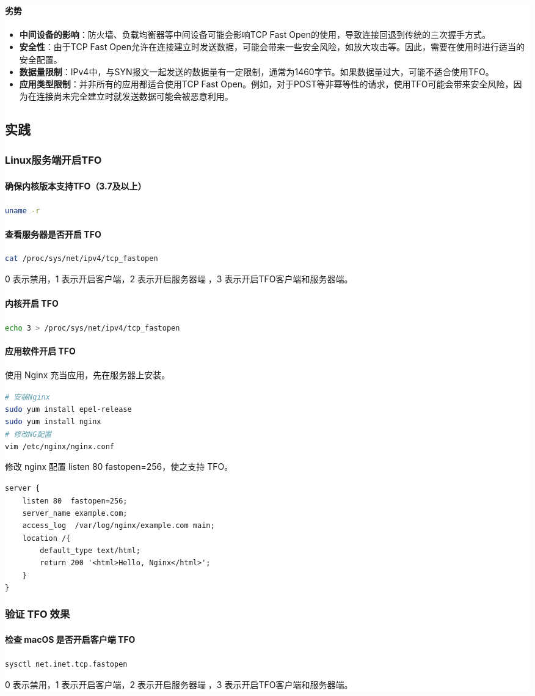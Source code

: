 #### 劣势
- **中间设备的影响**：防火墙、负载均衡器等中间设备可能会影响TCP Fast Open的使用，导致连接回退到传统的三次握手方式。
- **安全性**：由于TCP Fast Open允许在连接建立时发送数据，可能会带来一些安全风险，如放大攻击等。因此，需要在使用时进行适当的安全配置。
- **数据量限制**：IPv4中，与SYN报文一起发送的数据量有一定限制，通常为1460字节。如果数据量过大，可能不适合使用TFO。
- **应用类型限制**：并非所有的应用都适合使用TCP Fast Open。例如，对于POST等非幂等性的请求，使用TFO可能会带来安全风险，因为在连接尚未完全建立时就发送数据可能会被恶意利用。

## 实践
### Linux服务端开启TFO
#### 确保内核版本支持TFO（3.7及以上）
```Bash
uname -r
```
#### 查看服务器是否开启 TFO
```Bash
cat /proc/sys/net/ipv4/tcp_fastopen
```
0 表示禁用，1 表示开启客户端，2 表示开启服务器端 ，3 表示开启TFO客户端和服务器端。

#### 内核开启 TFO
```Bash
echo 3 > /proc/sys/net/ipv4/tcp_fastopen
```
#### 应用软件开启 TFO

使用 Nginx 充当应用，先在服务器上安装。
```Bash
# 安装Nginx
sudo yum install epel-release
sudo yum install nginx
# 修改NG配置
vim /etc/nginx/nginx.conf
```
修改 nginx 配置 listen 80 fastopen=256，使之支持 TFO。
``` 
server {
    listen 80  fastopen=256;
    server_name example.com;
    access_log  /var/log/nginx/example.com main;
    location /{
        default_type text/html;
        return 200 '<html>Hello, Nginx</html>';
    }
}
```
### 验证 TFO 效果
#### 检查 macOS 是否开启客户端 TFO
```Bash
sysctl net.inet.tcp.fastopen
```
0 表示禁用，1 表示开启客户端，2 表示开启服务器端 ，3 表示开启TFO客户端和服务器端。
